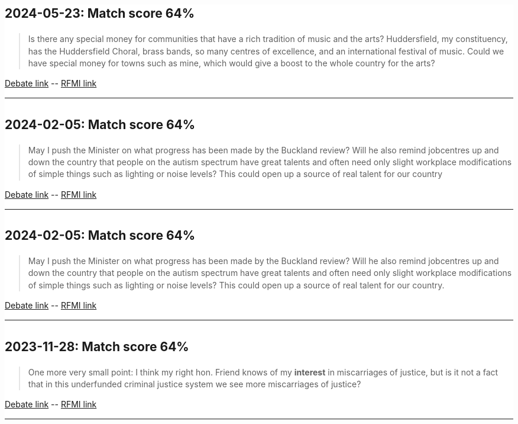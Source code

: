 


## 2024-05-23: Match score 64%

>Is there any special money for communities that have a rich tradition of music and the arts? Huddersfield, my constituency, has the Huddersfield Choral, brass bands,  so many centres of excellence, and an international festival of music. Could we have special money for towns such as mine, which would give a boost to the whole country for the arts?

[Debate link](https://www.theyworkforyou.com/debates/?id=2024-05-23c.1015.6)  --  [RFMI link](https://www.theyworkforyou.com/mp/10534/register)


---



## 2024-02-05: Match score 64%

>May I push the Minister on what progress has been made by the Buckland review? Will he also remind jobcentres up and down the country that people on the autism spectrum have great talents and often need only slight workplace modifications of simple things such as lighting or noise levels? This could open up a source of real talent for our country

[Debate link](https://www.theyworkforyou.com/debates/?id=2024-02-05c.15.1)  --  [RFMI link](https://www.theyworkforyou.com/mp/10534/register)


---



## 2024-02-05: Match score 64%

>May I push the Minister on what progress has been made by the Buckland review? Will he also remind jobcentres up and down the country that people on the autism spectrum have great talents and often need only slight workplace modifications of simple things such as lighting or noise levels? This could open up a source of real talent for our country.

[Debate link](https://www.theyworkforyou.com/debates/?id=2024-02-05c.15.1)  --  [RFMI link](https://www.theyworkforyou.com/mp/10534/register)


---



## 2023-11-28: Match score 64%

>One more very small point: I think my right hon. Friend knows of my **interest** in miscarriages of justice, but is it not a fact that in this underfunded criminal justice system we see more miscarriages of justice?

[Debate link](https://www.theyworkforyou.com/debates/?id=2023-11-28b.735.2)  --  [RFMI link](https://www.theyworkforyou.com/mp/10534/register)


---
